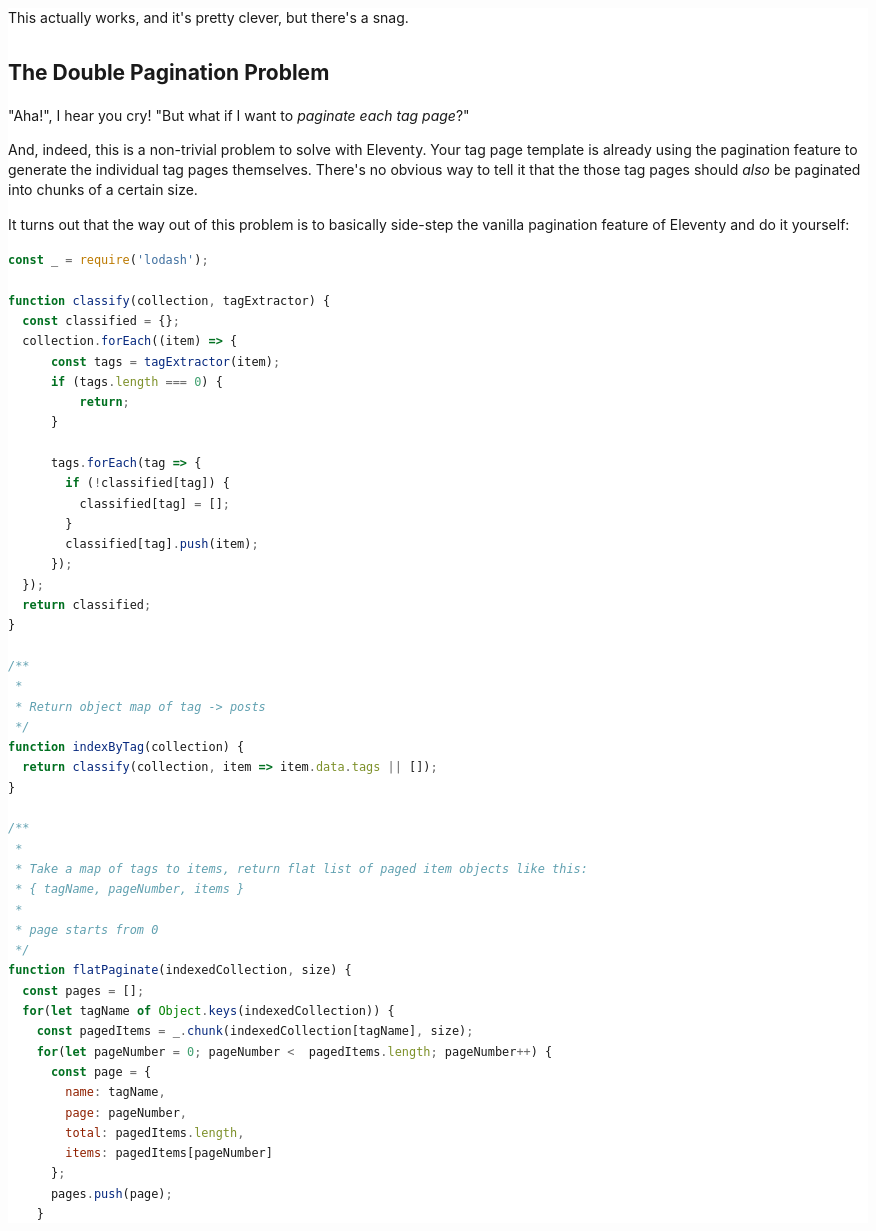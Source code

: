 This actually works, and it's pretty clever, but there's a snag.

## The Double Pagination Problem

"Aha!", I hear you cry!  "But what if I want to *paginate each tag page*?"

And, indeed, this is a non-trivial problem to solve with Eleventy.
Your tag page template is already using the pagination feature to
generate the individual tag pages themselves.  There's no obvious way
to tell it that the those tag pages should *also* be paginated into
chunks of a certain size.

It turns out that the way out of this problem is to basically
side-step the vanilla pagination feature of Eleventy and do it
yourself:

``` javascript
const _ = require('lodash');

function classify(collection, tagExtractor) {
  const classified = {};
  collection.forEach((item) => {
      const tags = tagExtractor(item);
      if (tags.length === 0) {
          return;
      }

      tags.forEach(tag => {
        if (!classified[tag]) {
          classified[tag] = [];
        }
        classified[tag].push(item);
      });
  });
  return classified;
}

/**
 *
 * Return object map of tag -> posts
 */
function indexByTag(collection) {
  return classify(collection, item => item.data.tags || []);
}

/**
 *
 * Take a map of tags to items, return flat list of paged item objects like this:
 * { tagName, pageNumber, items }
 *
 * page starts from 0
 */
function flatPaginate(indexedCollection, size) {
  const pages = [];
  for(let tagName of Object.keys(indexedCollection)) {
    const pagedItems = _.chunk(indexedCollection[tagName], size);
    for(let pageNumber = 0; pageNumber <  pagedItems.length; pageNumber++) {
      const page = {
        name: tagName,
        page: pageNumber,
        total: pagedItems.length,
        items: pagedItems[pageNumber]
      };
      pages.push(page);
    }
```

[1]: https://www.11ty.dev/docs/pagination/
[2]: https://www.11ty.dev/docs/
[3]: https://www.11ty.dev/docs/layouts/
[4]: https://www.11ty.dev/docs/collections/
[5]: https://www.11ty.dev/docs/quicktips/tag-pages/